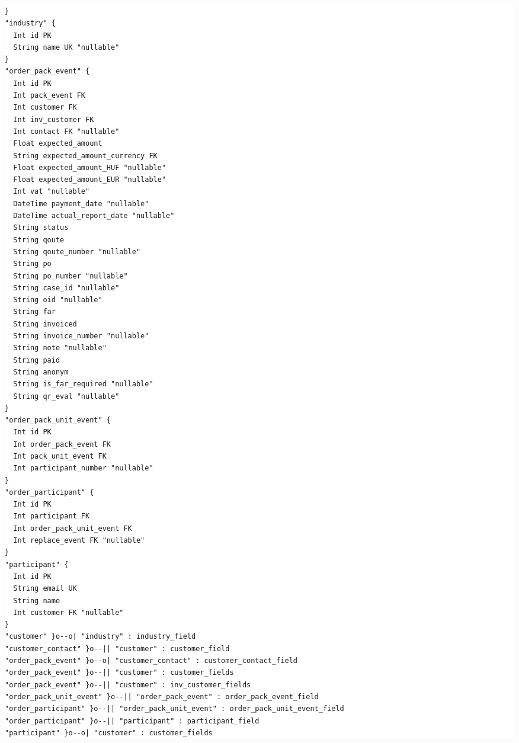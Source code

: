 ```mermaid
}
"industry" {
  Int id PK
  String name UK "nullable"
}
"order_pack_event" {
  Int id PK
  Int pack_event FK
  Int customer FK
  Int inv_customer FK
  Int contact FK "nullable"
  Float expected_amount
  String expected_amount_currency FK
  Float expected_amount_HUF "nullable"
  Float expected_amount_EUR "nullable"
  Int vat "nullable"
  DateTime payment_date "nullable"
  DateTime actual_report_date "nullable"
  String status
  String qoute
  String qoute_number "nullable"
  String po
  String po_number "nullable"
  String case_id "nullable"
  String oid "nullable"
  String far
  String invoiced
  String invoice_number "nullable"
  String note "nullable"
  String paid
  String anonym
  String is_far_required "nullable"
  String qr_eval "nullable"
}
"order_pack_unit_event" {
  Int id PK
  Int order_pack_event FK
  Int pack_unit_event FK
  Int participant_number "nullable"
}
"order_participant" {
  Int id PK
  Int participant FK
  Int order_pack_unit_event FK
  Int replace_event FK "nullable"
}
"participant" {
  Int id PK
  String email UK
  String name
  Int customer FK "nullable"
}
"customer" }o--o| "industry" : industry_field
"customer_contact" }o--|| "customer" : customer_field
"order_pack_event" }o--o| "customer_contact" : customer_contact_field
"order_pack_event" }o--|| "customer" : customer_fields
"order_pack_event" }o--|| "customer" : inv_customer_fields
"order_pack_unit_event" }o--|| "order_pack_event" : order_pack_event_field
"order_participant" }o--|| "order_pack_unit_event" : order_pack_unit_event_field
"order_participant" }o--|| "participant" : participant_field
"participant" }o--o| "customer" : customer_fields
```
